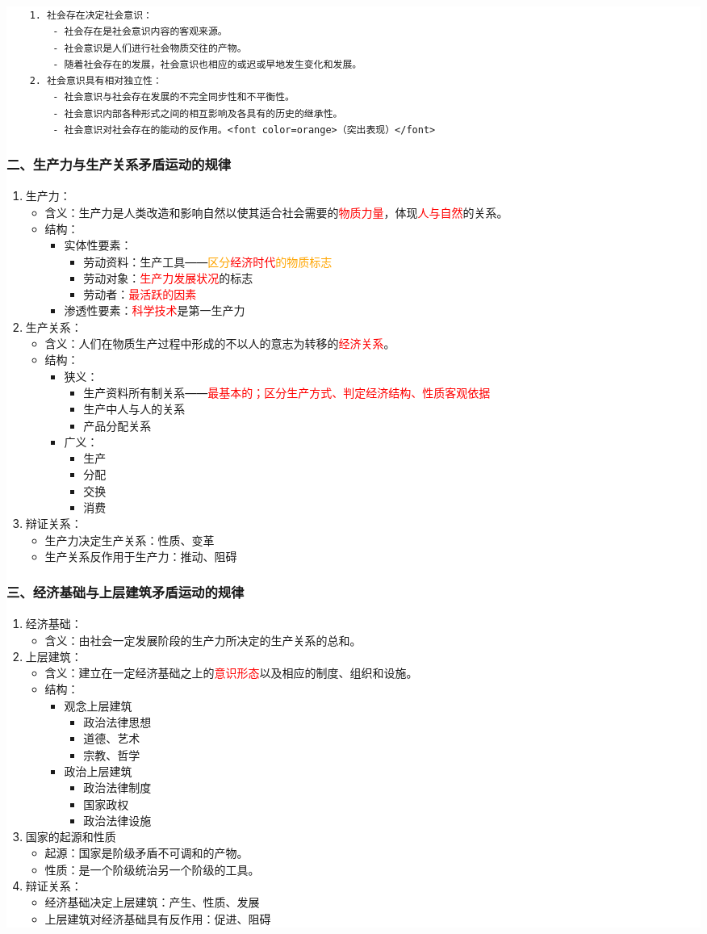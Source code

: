         1. 社会存在决定社会意识：
            - 社会存在是社会意识内容的客观来源。
            - 社会意识是人们进行社会物质交往的产物。
            - 随着社会存在的发展，社会意识也相应的或迟或早地发生变化和发展。
        2. 社会意识具有相对独立性：
            - 社会意识与社会存在发展的不完全同步性和不平衡性。
            - 社会意识内部各种形式之间的相互影响及各具有的历史的继承性。
            - 社会意识对社会存在的能动的反作用。<font color=orange>（突出表现）</font>

### 二、生产力与生产关系矛盾运动的规律

1. 生产力：
    - 含义：生产力是人类改造和影响自然以使其适合社会需要的<font color=red>物质力量</font>，体现<font color=red>人与自然</font>的关系。
    - 结构：
        - 实体性要素：
            - 劳动资料：生产工具——<font color=orange>区分<font color=red>经济时代</font>的物质标志</font>
            - 劳动对象：<font color=red>生产力发展状况</font>的标志
            - 劳动者：<font color=red>最活跃的因素</font>
        - 渗透性要素：<font color=red>科学技术</font>是第一生产力
2. 生产关系：
    - 含义：人们在物质生产过程中形成的不以人的意志为转移的<font color=red>经济关系</font>。
    - 结构：
        - 狭义：
            - 生产资料所有制关系——<font color=red>最基本的；区分生产方式、判定经济结构、性质客观依据</font>
            - 生产中人与人的关系
            - 产品分配关系
        - 广义：
            - 生产
            - 分配
            - 交换
            - 消费
3. 辩证关系：
    - 生产力决定生产关系：性质、变革
    - 生产关系反作用于生产力：推动、阻碍

### 三、经济基础与上层建筑矛盾运动的规律

1. 经济基础：
    - 含义：由社会一定发展阶段的生产力所决定的生产关系的总和。
2. 上层建筑：
    - 含义：建立在一定经济基础之上的<font color=red>意识形态</font>以及相应的制度、组织和设施。
    - 结构：
        - 观念上层建筑
            - 政治法律思想
            - 道德、艺术
            - 宗教、哲学
        - 政治上层建筑
            - 政治法律制度
            - 国家政权
            - 政治法律设施
3. 国家的起源和性质
    - 起源：国家是阶级矛盾不可调和的产物。
    - 性质：是一个阶级统治另一个阶级的工具。
4. 辩证关系：
    - 经济基础决定上层建筑：产生、性质、发展
    - 上层建筑对经济基础具有反作用：促进、阻碍
